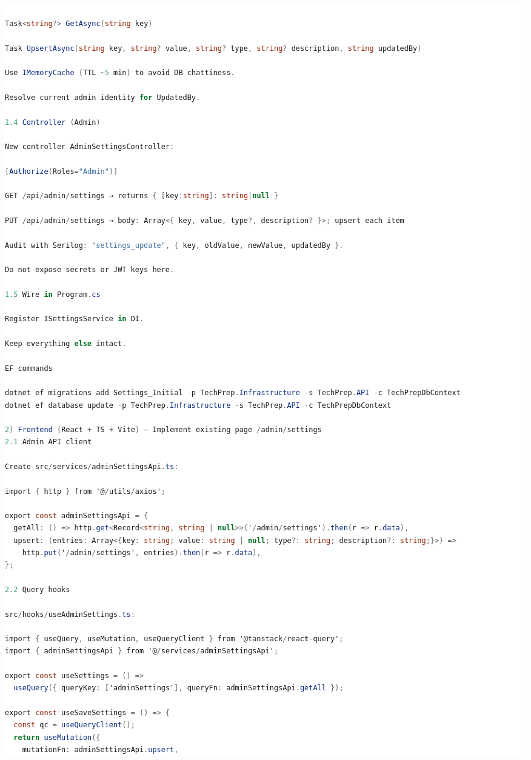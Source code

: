 ```csharp

Task<string?> GetAsync(string key)

Task UpsertAsync(string key, string? value, string? type, string? description, string updatedBy)

Use IMemoryCache (TTL ~5 min) to avoid DB chattiness.

Resolve current admin identity for UpdatedBy.

1.4 Controller (Admin)

New controller AdminSettingsController:

[Authorize(Roles="Admin")]

GET /api/admin/settings → returns { [key:string]: string|null }

PUT /api/admin/settings → body: Array<{ key, value, type?, description? }>; upsert each item

Audit with Serilog: "settings_update", { key, oldValue, newValue, updatedBy }.

Do not expose secrets or JWT keys here.

1.5 Wire in Program.cs

Register ISettingsService in DI.

Keep everything else intact.

EF commands

dotnet ef migrations add Settings_Initial -p TechPrep.Infrastructure -s TechPrep.API -c TechPrepDbContext
dotnet ef database update -p TechPrep.Infrastructure -s TechPrep.API -c TechPrepDbContext

2) Frontend (React + TS + Vite) — Implement existing page /admin/settings
2.1 Admin API client

Create src/services/adminSettingsApi.ts:

import { http } from '@/utils/axios';

export const adminSettingsApi = {
  getAll: () => http.get<Record<string, string | null>>('/admin/settings').then(r => r.data),
  upsert: (entries: Array<{key: string; value: string | null; type?: string; description?: string;}>) =>
    http.put('/admin/settings', entries).then(r => r.data),
};

2.2 Query hooks

src/hooks/useAdminSettings.ts:

import { useQuery, useMutation, useQueryClient } from '@tanstack/react-query';
import { adminSettingsApi } from '@/services/adminSettingsApi';

export const useSettings = () =>
  useQuery({ queryKey: ['adminSettings'], queryFn: adminSettingsApi.getAll });

export const useSaveSettings = () => {
  const qc = useQueryClient();
  return useMutation({
    mutationFn: adminSettingsApi.upsert,
```